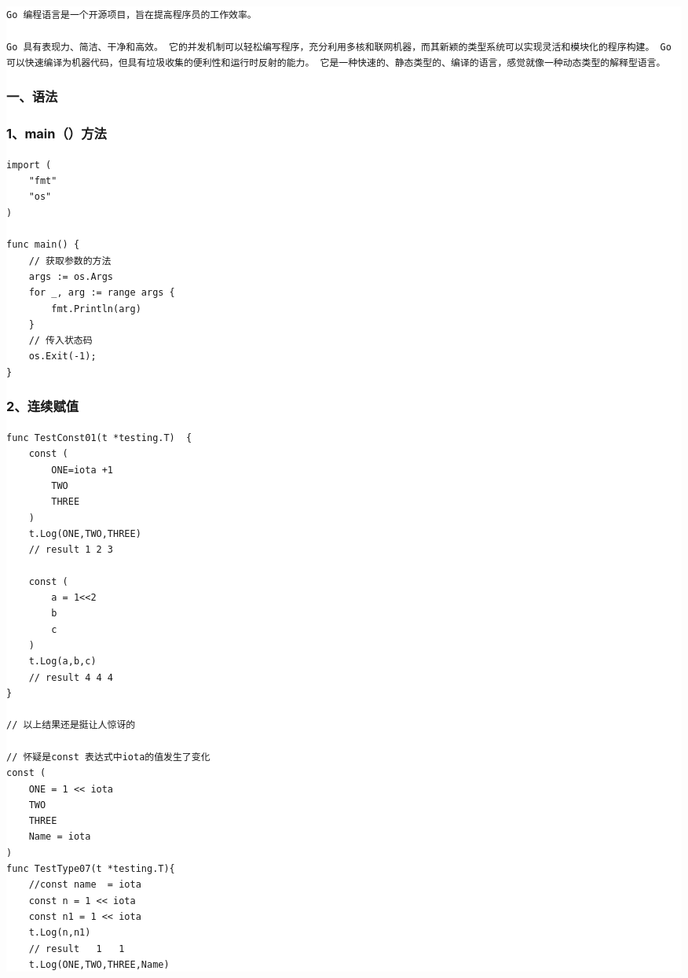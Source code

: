 ```plain
Go 编程语言是一个开源项目，旨在提高程序员的工作效率。

Go 具有表现力、简洁、干净和高效。 它的并发机制可以轻松编写程序，充分利用多核和联网机器，而其新颖的类型系统可以实现灵活和模块化的程序构建。 Go 可以快速编译为机器代码，但具有垃圾收集的便利性和运行时反射的能力。 它是一种快速的、静态类型的、编译的语言，感觉就像一种动态类型的解释型语言。
```

### 一、语法

### 1、main（）方法

```plain
import (
	"fmt"
	"os"
)

func main() {
	// 获取参数的方法
	args := os.Args
	for _, arg := range args {
		fmt.Println(arg)
	}
	// 传入状态码
	os.Exit(-1);
}
```

### 2、连续赋值

```plain
func TestConst01(t *testing.T)  {
	const (
		ONE=iota +1
		TWO
		THREE
	)
	t.Log(ONE,TWO,THREE)
	// result 1 2 3

	const (
		a = 1<<2
		b
		c
	)
    t.Log(a,b,c)
	// result 4 4 4
}

// 以上结果还是挺让人惊讶的

// 怀疑是const 表达式中iota的值发生了变化
const (
	ONE = 1 << iota
	TWO
	THREE
	Name = iota
)
func TestType07(t *testing.T){
	//const name  = iota
	const n = 1 << iota
	const n1 = 1 << iota
	t.Log(n,n1)
	// result   1   1
	t.Log(ONE,TWO,THREE,Name)
```